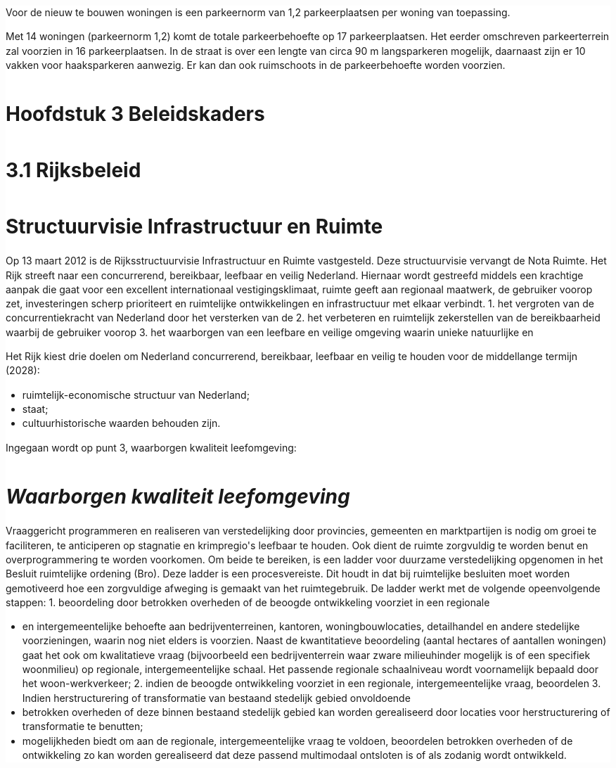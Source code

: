 Voor de nieuw te bouwen woningen is een parkeernorm van 1,2 parkeerplaatsen per woning van toepassing.

Met 14 woningen (parkeernorm 1,2) komt de totale parkeerbehoefte op 17 parkeerplaatsen. Het eerder omschreven parkeerterrein zal voorzien in 16 parkeerplaatsen. In de straat is over een lengte van circa 90 m langsparkeren mogelijk, daarnaast zijn er 10 vakken voor haaksparkeren aanwezig. Er kan dan ook ruimschoots in de parkeerbehoefte worden voorzien.

# **Hoofdstuk 3 Beleidskaders**

# **3.1 Rijksbeleid**

# Structuurvisie Infrastructuur en Ruimte

Op 13 maart 2012 is de Rijksstructuurvisie Infrastructuur en Ruimte vastgesteld. Deze structuurvisie vervangt de Nota Ruimte. Het Rijk streeft naar een concurrerend, bereikbaar, leefbaar en veilig Nederland. Hiernaar wordt gestreefd middels een krachtige aanpak die gaat voor een excellent internationaal vestigingsklimaat, ruimte geeft aan regionaal maatwerk, de gebruiker voorop zet, investeringen scherp prioriteert en ruimtelijke ontwikkelingen en infrastructuur met elkaar verbindt. 1. het vergroten van de concurrentiekracht van Nederland door het versterken van de 2. het verbeteren en ruimtelijk zekerstellen van de bereikbaarheid waarbij de gebruiker voorop 3. het waarborgen van een leefbare en veilige omgeving waarin unieke natuurlijke en

Het Rijk kiest drie doelen om Nederland concurrerend, bereikbaar, leefbaar en veilig te houden voor de middellange termijn (2028):

- ruimtelijk-economische structuur van Nederland;
- staat;
- cultuurhistorische waarden behouden zijn.

Ingegaan wordt op punt 3, waarborgen kwaliteit leefomgeving:

# *Waarborgen kwaliteit leefomgeving*

Vraaggericht programmeren en realiseren van verstedelijking door provincies, gemeenten en marktpartijen is nodig om groei te faciliteren, te anticiperen op stagnatie en krimpregio's leefbaar te houden. Ook dient de ruimte zorgvuldig te worden benut en overprogrammering te worden voorkomen. Om beide te bereiken, is een ladder voor duurzame verstedelijking opgenomen in het Besluit ruimtelijke ordening (Bro). Deze ladder is een procesvereiste. Dit houdt in dat bij ruimtelijke besluiten moet worden gemotiveerd hoe een zorgvuldige afweging is gemaakt van het ruimtegebruik. De ladder werkt met de volgende opeenvolgende stappen: 1. beoordeling door betrokken overheden of de beoogde ontwikkeling voorziet in een regionale

- en intergemeentelijke behoefte aan bedrijventerreinen, kantoren, woningbouwlocaties, detailhandel en andere stedelijke voorzieningen, waarin nog niet elders is voorzien. Naast de kwantitatieve beoordeling (aantal hectares of aantallen woningen) gaat het ook om kwalitatieve vraag (bijvoorbeeld een bedrijventerrein waar zware milieuhinder mogelijk is of een specifiek woonmilieu) op regionale, intergemeentelijke schaal. Het passende regionale schaalniveau wordt voornamelijk bepaald door het woon-werkverkeer; 2. indien de beoogde ontwikkeling voorziet in een regionale, intergemeentelijke vraag, beoordelen 3. Indien herstructurering of transformatie van bestaand stedelijk gebied onvoldoende
- betrokken overheden of deze binnen bestaand stedelijk gebied kan worden gerealiseerd door locaties voor herstructurering of transformatie te benutten;
- mogelijkheden biedt om aan de regionale, intergemeentelijke vraag te voldoen, beoordelen betrokken overheden of de ontwikkeling zo kan worden gerealiseerd dat deze passend multimodaal ontsloten is of als zodanig wordt ontwikkeld.
